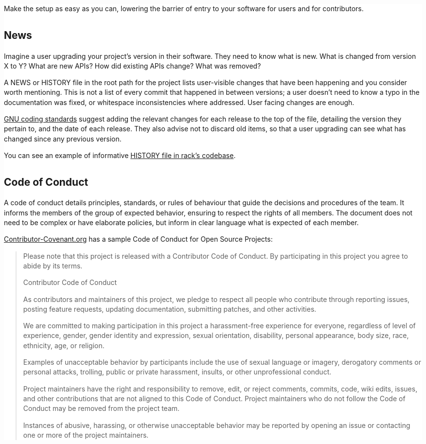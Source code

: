 Make the setup as easy as you can, lowering the barrier of entry to your
software for users and for contributors.


## News

Imagine a user upgrading your project’s version in their software. They need to
know what is new. What is changed from version X to Y? What are new APIs? How
did existing APIs change? What was removed?

A NEWS or HISTORY file in the root path for the project lists user-visible
changes that have been happening and you consider worth mentioning. This is not
a list of every commit that happened in between versions; a user doesn’t need to
know a typo in the documentation was fixed, or whitespace inconsistencies where
addressed. User facing changes are enough.

[GNU coding standards] suggest adding the relevant changes for each release to
the top of the file, detailing the version they pertain to, and the date of each
release. They also advise not to discard old items, so that a user upgrading can
see what has changed since any previous version.

[GNU coding standards]: https://www.gnu.org/prep/standards/html_node/NEWS-File.html

You can see an example of informative [HISTORY file in rack’s codebase].

[HISTORY file in rack’s codebase]: https://github.com/rack/rack/blob/master/HISTORY.md


## Code of Conduct

A code of conduct details principles, standards, or rules of behaviour that
guide the decisions and procedures of the team. It informs the members
of the group of expected behavior, ensuring to respect the rights of all
members. The document does not need to be complex or have elaborate policies,
but inform in clear language what is expected of each member.

[Contributor-Covenant.org](http://contributor-covenant.org/) has a sample Code
of Conduct for Open Source Projects:

> Please note that this project is released with a Contributor Code of Conduct.
> By participating in this project you agree to abide by its terms.
>
> Contributor Code of Conduct
>
> As contributors and maintainers of this project, we pledge to respect all
> people who contribute through reporting issues, posting feature requests,
> updating documentation, submitting patches, and other activities.
>
> We are committed to making participation in this project a harassment-free
> experience for everyone, regardless of level of experience, gender, gender
> identity and expression, sexual orientation, disability, personal appearance,
> body size, race, ethnicity, age, or religion.
>
> Examples of unacceptable behavior by participants include the use of sexual
> language or imagery, derogatory comments or personal attacks, trolling, public
> or private harassment, insults, or other unprofessional conduct.
>
> Project maintainers have the right and responsibility to remove, edit, or
> reject comments, commits, code, wiki edits, issues, and other contributions
> that are not aligned to this Code of Conduct. Project maintainers who do not
> follow the Code of Conduct may be removed from the project team.
>
> Instances of abusive, harassing, or otherwise unacceptable behavior may be
> reported by opening an issue or contacting one or more of the project
> maintainers.


[Sinatra’s]: https://github.com/sinatra/sinatra#sinatra
[SimpleForm’s]: https://github.com/plataformatec/simple_form
[FactoryGirl’s]: https://github.com/thoughtbot/factory_girl
[capybara-webkit’s]: https://github.com/thoughtbot/capybara-webkit
[added a notice]: https://github.com/thoughtbot/capybara-webkit#qt-dependency-and-installation-issues
[subversion]: https://subversion.apache.org/docs/community-guide/general.html
[OpenHatch]: http://openhatch.readthedocs.org/en/latest/getting_started/project_overview.html
[devise-bug-reports]: https://github.com/plataformatec/devise/wiki/Bug-reports
[Rails release document]: https://github.com/rails/rails/blob/master/RELEASING_RAILS.rdoc